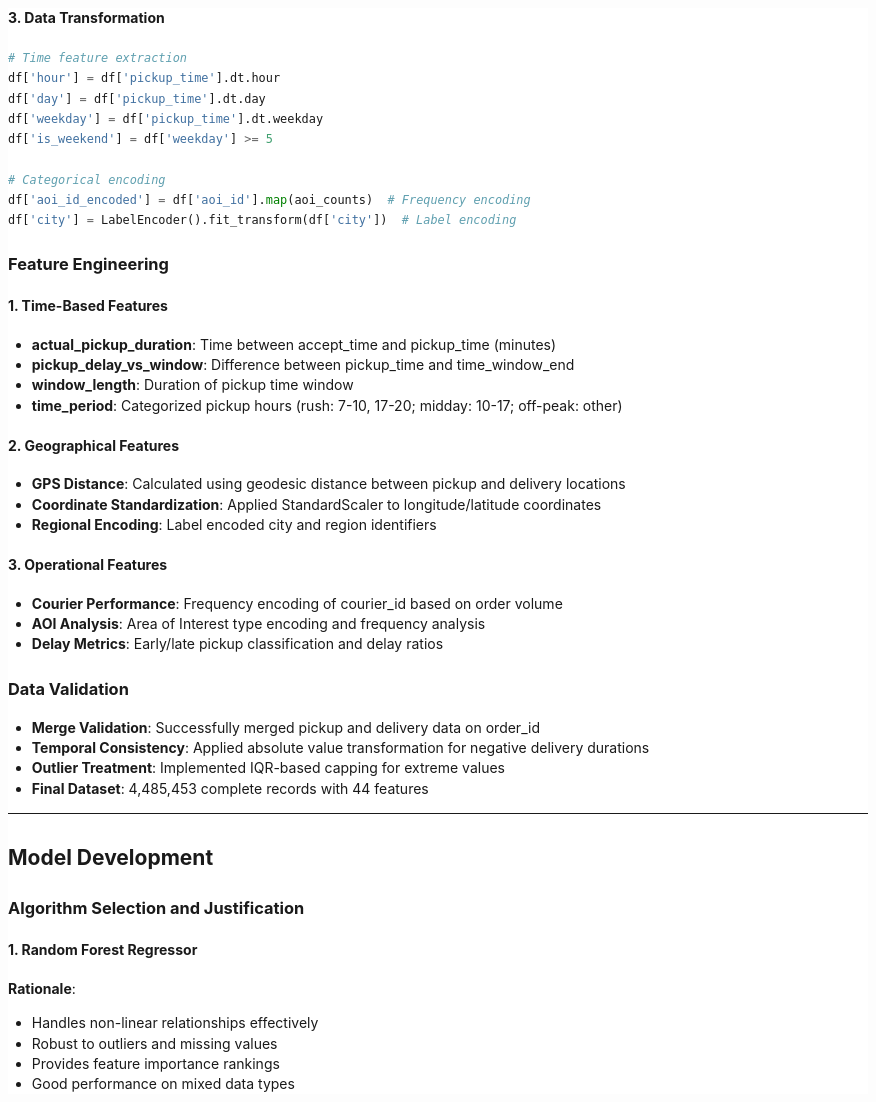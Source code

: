 #### 3. Data Transformation

```python
# Time feature extraction
df['hour'] = df['pickup_time'].dt.hour
df['day'] = df['pickup_time'].dt.day
df['weekday'] = df['pickup_time'].dt.weekday
df['is_weekend'] = df['weekday'] >= 5

# Categorical encoding
df['aoi_id_encoded'] = df['aoi_id'].map(aoi_counts)  # Frequency encoding
df['city'] = LabelEncoder().fit_transform(df['city'])  # Label encoding
```

### Feature Engineering

#### 1. Time-Based Features

- **actual_pickup_duration**: Time between accept_time and pickup_time (minutes)
- **pickup_delay_vs_window**: Difference between pickup_time and time_window_end
- **window_length**: Duration of pickup time window
- **time_period**: Categorized pickup hours (rush: 7-10, 17-20; midday: 10-17; off-peak: other)

#### 2. Geographical Features

- **GPS Distance**: Calculated using geodesic distance between pickup and delivery locations
- **Coordinate Standardization**: Applied StandardScaler to longitude/latitude coordinates
- **Regional Encoding**: Label encoded city and region identifiers

#### 3. Operational Features

- **Courier Performance**: Frequency encoding of courier_id based on order volume
- **AOI Analysis**: Area of Interest type encoding and frequency analysis
- **Delay Metrics**: Early/late pickup classification and delay ratios

### Data Validation

- **Merge Validation**: Successfully merged pickup and delivery data on order_id
- **Temporal Consistency**: Applied absolute value transformation for negative delivery durations
- **Outlier Treatment**: Implemented IQR-based capping for extreme values
- **Final Dataset**: 4,485,453 complete records with 44 features

---

## Model Development

### Algorithm Selection and Justification

#### 1. Random Forest Regressor

**Rationale**:

- Handles non-linear relationships effectively
- Robust to outliers and missing values
- Provides feature importance rankings
- Good performance on mixed data types

